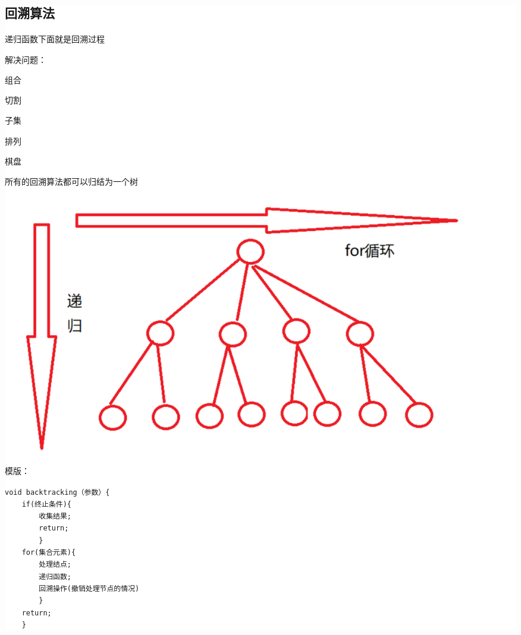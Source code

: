 

## 回溯算法

递归函数下面就是回溯过程

解决问题：

组合

切割

子集

排列

棋盘



所有的回溯算法都可以归结为一个树

![image-20210812192401351](.images/image-20210812192401351.png)

模版：

```
void backtracking（参数）{
	if(终止条件){
		收集结果;
		return;
		}
	for(集合元素){
		处理结点;
		递归函数;
		回溯操作(撤销处理节点的情况)
		}
	return;
	}
```
